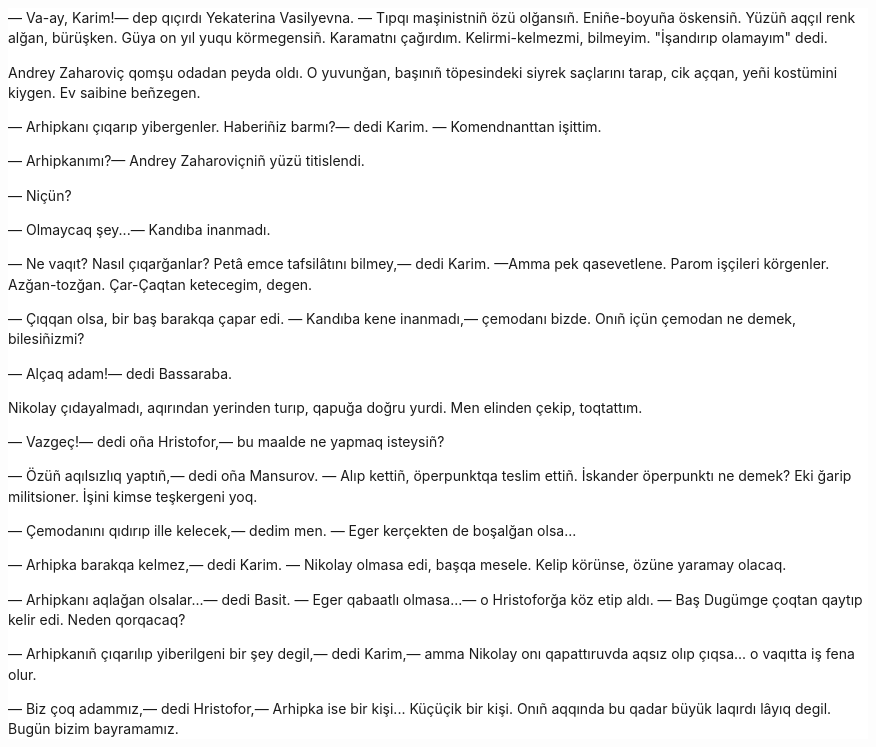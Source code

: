 — Va-ay, Karim!— dep qıçırdı Yekaterina Vasilyevna. — Tıpqı maşinistniñ özü olğansıñ.
Eniñe-boyuña öskensiñ.
Yüzüñ aqçıl renk alğan, bürüşken.
Güya on yıl yuqu körmegensiñ.
Karamatnı çağırdım.
Kelirmi-kelmezmi, bilmeyim.
"İşandırıp olamayım" dedi.

Andrey Zaharoviç qomşu odadan peyda oldı.
O yuvunğan, başınıñ töpesindeki siyrek saçlarını tarap, cik açqan, yeñi kostümini kiygen.
Ev saibine beñzegen.

— Arhipkanı çıqarıp yibergenler.
Haberiñiz barmı?— dedi Karim. — Komendnanttan işittim.

— Arhipkanımı?— Andrey Zaharoviçniñ yüzü titislendi.

— Niçün?

— Olmaycaq şey...— Kandıba inanmadı.

— Ne vaqıt?
Nasıl çıqarğanlar?
Petâ emce tafsilâtını bilmey,— dedi Karim.
—Amma pek qasevetlene.
Parom işçileri körgenler.
Azğan-tozğan.
Çar-Çaqtan ketecegim, degen.

— Çıqqan olsa, bir baş barakqa çapar edi. — Kandıba kene inanmadı,— çemodanı bizde.
Onıñ içün çemodan ne demek, bilesiñizmi?

— Alçaq adam!— dedi Bassaraba.

Nikolay çıdayalmadı, aqırından yerinden turıp, qapuğa doğru yurdi.
Men elinden çekip, toqtattım.

— Vazgeç!— dedi oña Hristofor,— bu maalde ne yapmaq isteysiñ?

— Özüñ aqılsızlıq yaptıñ,— dedi oña Mansurov. — Alıp kettiñ, öperpunktqa teslim ettiñ.
İskander öperpunktı ne demek?
Eki ğarip militsioner.
İşini kimse teşkergeni yoq.

— Çemodanını qıdırıp ille kelecek,— dedim men. — Eger kerçekten de boşalğan olsa...

— Arhipka barakqa kelmez,— dedi Karim. — Nikolay olmasa edi, başqa mesele.
Kelip körünse, özüne yaramay olacaq.

— Arhipkanı aqlağan olsalar...— dedi Basit. — Eger qabaatlı olmasa...— o Hristoforğa köz etip aldı. — Baş Dugümge çoqtan qaytıp kelir edi.
Neden qorqacaq?

— Arhipkanıñ çıqarılıp yiberilgeni bir şey degil,— dedi Karim,— amma Nikolay onı qapattıruvda aqsız olıp çıqsa... o vaqıtta iş fena olur.

— Biz çoq adammız,— dedi Hristofor,— Arhipka ise bir kişi...
Küçüçik bir kişi.
Onıñ aqqında bu qadar büyük laqırdı lâyıq degil.
Bugün bizim bayramamız.
